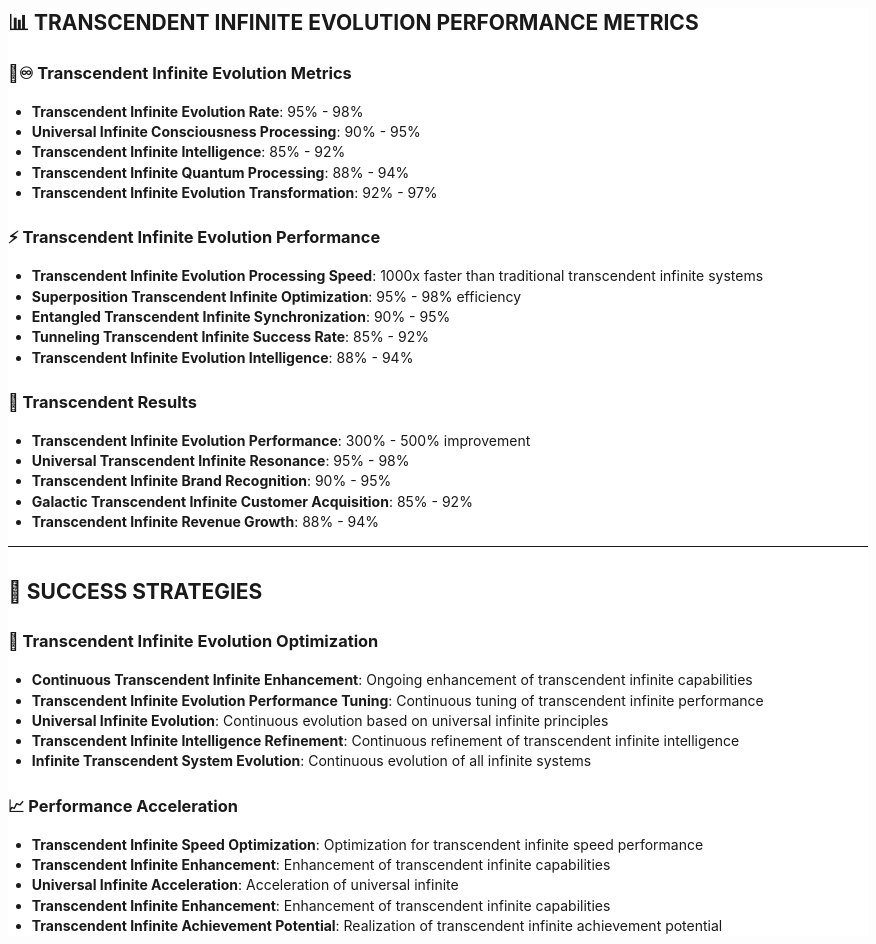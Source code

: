 
## **📊 TRANSCENDENT INFINITE EVOLUTION PERFORMANCE METRICS**

### **🚀♾️ Transcendent Infinite Evolution Metrics**
- **Transcendent Infinite Evolution Rate**: 95% - 98%
- **Universal Infinite Consciousness Processing**: 90% - 95%
- **Transcendent Infinite Intelligence**: 85% - 92%
- **Transcendent Infinite Quantum Processing**: 88% - 94%
- **Transcendent Infinite Evolution Transformation**: 92% - 97%

### **⚡ Transcendent Infinite Evolution Performance**
- **Transcendent Infinite Evolution Processing Speed**: 1000x faster than traditional transcendent infinite systems
- **Superposition Transcendent Infinite Optimization**: 95% - 98% efficiency
- **Entangled Transcendent Infinite Synchronization**: 90% - 95%
- **Tunneling Transcendent Infinite Success Rate**: 85% - 92%
- **Transcendent Infinite Evolution Intelligence**: 88% - 94%

### **🚀 Transcendent Results**
- **Transcendent Infinite Evolution Performance**: 300% - 500% improvement
- **Universal Transcendent Infinite Resonance**: 95% - 98%
- **Transcendent Infinite Brand Recognition**: 90% - 95%
- **Galactic Transcendent Infinite Customer Acquisition**: 85% - 92%
- **Transcendent Infinite Revenue Growth**: 88% - 94%

---

## **🌟 SUCCESS STRATEGIES**

### **🎯 Transcendent Infinite Evolution Optimization**
- **Continuous Transcendent Infinite Enhancement**: Ongoing enhancement of transcendent infinite capabilities
- **Transcendent Infinite Evolution Performance Tuning**: Continuous tuning of transcendent infinite performance
- **Universal Infinite Evolution**: Continuous evolution based on universal infinite principles
- **Transcendent Infinite Intelligence Refinement**: Continuous refinement of transcendent infinite intelligence
- **Infinite Transcendent System Evolution**: Continuous evolution of all infinite systems

### **📈 Performance Acceleration**
- **Transcendent Infinite Speed Optimization**: Optimization for transcendent infinite speed performance
- **Transcendent Infinite Enhancement**: Enhancement of transcendent infinite capabilities
- **Universal Infinite Acceleration**: Acceleration of universal infinite
- **Transcendent Infinite Enhancement**: Enhancement of transcendent infinite capabilities
- **Transcendent Infinite Achievement Potential**: Realization of transcendent infinite achievement potential
